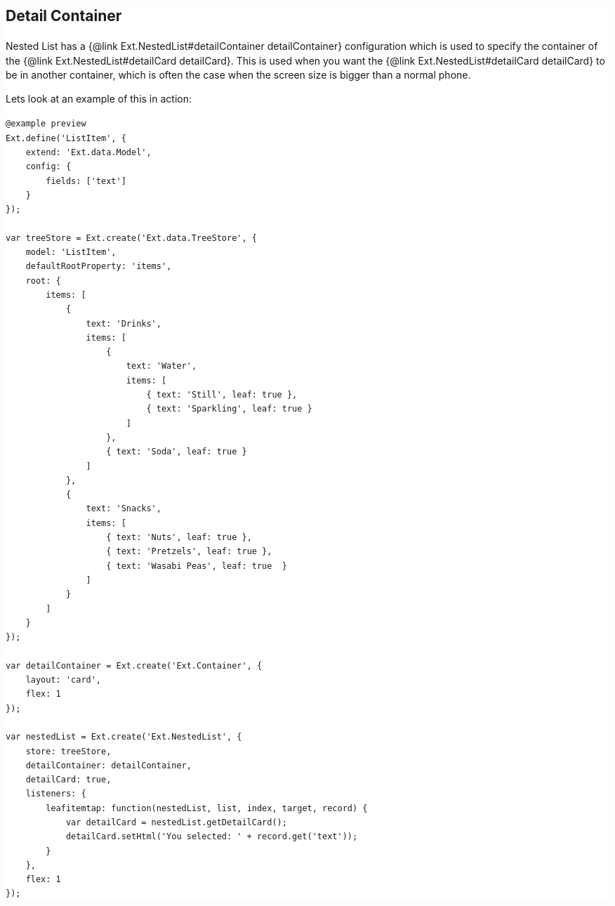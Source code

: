 ## Detail Container

Nested List has a {@link Ext.NestedList#detailContainer detailContainer} configuration which is used to specify the container of the {@link Ext.NestedList#detailCard detailCard}. This is used when you want the {@link Ext.NestedList#detailCard detailCard} to be in another container, which is often the case when the screen size is bigger than a normal phone.

Lets look at an example of this in action:

    @example preview
    Ext.define('ListItem', {
        extend: 'Ext.data.Model',
        config: {
            fields: ['text']
        }
    });

    var treeStore = Ext.create('Ext.data.TreeStore', {
        model: 'ListItem',
        defaultRootProperty: 'items',
        root: {
            items: [
                {
                    text: 'Drinks',
                    items: [
                        {
                            text: 'Water',
                            items: [
                                { text: 'Still', leaf: true },
                                { text: 'Sparkling', leaf: true }
                            ]
                        },
                        { text: 'Soda', leaf: true }
                    ]
                },
                {
                    text: 'Snacks',
                    items: [
                        { text: 'Nuts', leaf: true },
                        { text: 'Pretzels', leaf: true },
                        { text: 'Wasabi Peas', leaf: true  }
                    ]
                }
            ]
        }
    });

    var detailContainer = Ext.create('Ext.Container', {
        layout: 'card',
        flex: 1
    });

    var nestedList = Ext.create('Ext.NestedList', {
        store: treeStore,
        detailContainer: detailContainer,
        detailCard: true,
        listeners: {
            leafitemtap: function(nestedList, list, index, target, record) {
                var detailCard = nestedList.getDetailCard();
                detailCard.setHtml('You selected: ' + record.get('text'));
            }
        },
        flex: 1
    });
